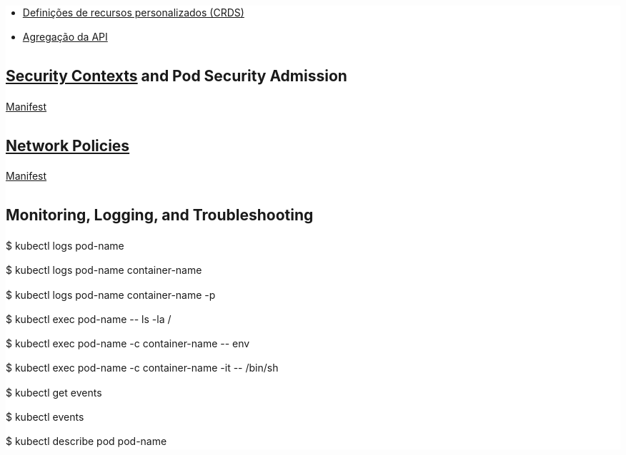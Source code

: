 - [Definições de recursos personalizados (CRDS)](https://kubernetes.io/docs/concepts/extend-kubernetes/api-extension/custom-resources/)

- [Agregação da API](https://kubernetes.io/docs/concepts/extend-kubernetes/api-extension/apiserver-aggregation/)

## [Security Contexts](https://kubernetes.io/docs/tasks/configure-pod-container/security-context/) and Pod Security Admission

[Manifest](./security-contexts/security-contexts.yaml)

## [Network Policies](https://kubernetes.io/docs/concepts/services-networking/network-policies/)

[Manifest](./network-policies/network-policy.yaml)

## Monitoring, Logging, and Troubleshooting

$ kubectl logs pod-name

$ kubectl logs pod-name container-name

$ kubectl logs pod-name container-name -p

$ kubectl exec pod-name -- ls -la /

$ kubectl exec pod-name -c container-name -- env

$ kubectl exec pod-name -c container-name -it -- /bin/sh

$ kubectl get events

$ kubectl events

$ kubectl describe pod pod-name

